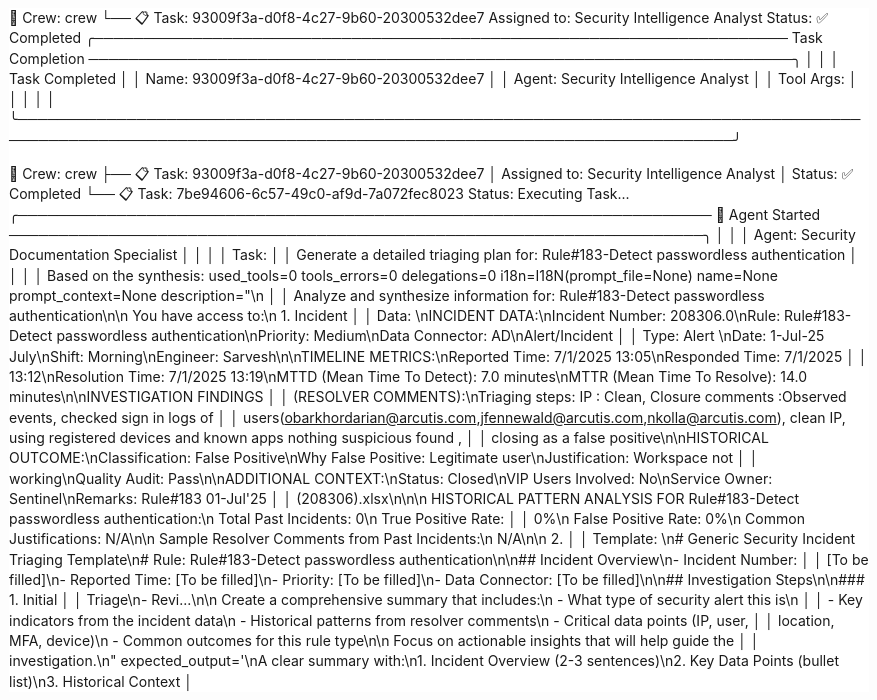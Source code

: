 🚀 Crew: crew
└── 📋 Task: 93009f3a-d0f8-4c27-9b60-20300532dee7
Assigned to: Security Intelligence Analyst
Status: ✅ Completed
╭────────────────────────────────────────────────────────────────────── Task Completion ───────────────────────────────────────────────────────────────────────╮
│ │
│ Task Completed │
│ Name: 93009f3a-d0f8-4c27-9b60-20300532dee7 │
│ Agent: Security Intelligence Analyst │
│ Tool Args: │
│ │
│ │
╰──────────────────────────────────────────────────────────────────────────────────────────────────────────────────────────────────────────────────────────────╯

🚀 Crew: crew
├── 📋 Task: 93009f3a-d0f8-4c27-9b60-20300532dee7
│ Assigned to: Security Intelligence Analyst
│ Status: ✅ Completed
└── 📋 Task: 7be94606-6c57-49c0-af9d-7a072fec8023
Status: Executing Task...
╭────────────────────────────────────────────────────────────────────── 🤖 Agent Started ──────────────────────────────────────────────────────────────────────╮
│ │
│ Agent: Security Documentation Specialist │
│ │
│ Task: │
│ Generate a detailed triaging plan for: Rule#183-Detect passwordless authentication │
│ │
│ Based on the synthesis: used_tools=0 tools_errors=0 delegations=0 i18n=I18N(prompt_file=None) name=None prompt_context=None description="\n │
│ Analyze and synthesize information for: Rule#183-Detect passwordless authentication\n\n You have access to:\n 1. Incident │
│ Data: \nINCIDENT DATA:\nIncident Number: 208306.0\nRule: Rule#183-Detect passwordless authentication\nPriority: Medium\nData Connector: AD\nAlert/Incident │
│ Type: Alert \nDate: 1-Jul-25 July\nShift: Morning\nEngineer: Sarvesh\n\nTIMELINE METRICS:\nReported Time: 7/1/2025 13:05\nResponded Time: 7/1/2025 │
│ 13:12\nResolution Time: 7/1/2025 13:19\nMTTD (Mean Time To Detect): 7.0 minutes\nMTTR (Mean Time To Resolve): 14.0 minutes\n\nINVESTIGATION FINDINGS │
│ (RESOLVER COMMENTS):\nTriaging steps: IP : Clean, Closure comments :Observed events, checked sign in logs of │
│ users(obarkhordarian@arcutis.com,jfennewald@arcutis.com,nkolla@arcutis.com), clean IP, using registered devices and known apps nothing suspicious found , │
│ closing as a false positive\n\nHISTORICAL OUTCOME:\nClassification: False Positive\nWhy False Positive: Legitimate user\nJustification: Workspace not │
│ working\nQuality Audit: Pass\n\nADDITIONAL CONTEXT:\nStatus: Closed\nVIP Users Involved: No\nService Owner: Sentinel\nRemarks: Rule#183 01-Jul'25 │
│ (208306).xlsx\n\n\n HISTORICAL PATTERN ANALYSIS FOR Rule#183-Detect passwordless authentication:\n Total Past Incidents: 0\n True Positive Rate: │
│ 0%\n False Positive Rate: 0%\n Common Justifications: N/A\n\n Sample Resolver Comments from Past Incidents:\n N/A\n\n 2. │
│ Template: \n# Generic Security Incident Triaging Template\n# Rule: Rule#183-Detect passwordless authentication\n\n## Incident Overview\n- Incident Number: │
│ [To be filled]\n- Reported Time: [To be filled]\n- Priority: [To be filled]\n- Data Connector: [To be filled]\n\n## Investigation Steps\n\n### 1. Initial │
│ Triage\n- Revi...\n\n Create a comprehensive summary that includes:\n - What type of security alert this is\n │
│ - Key indicators from the incident data\n - Historical patterns from resolver comments\n - Critical data points (IP, user, │
│ location, MFA, device)\n - Common outcomes for this rule type\n\n Focus on actionable insights that will help guide the │
│ investigation.\n" expected_output='\nA clear summary with:\n1. Incident Overview (2-3 sentences)\n2. Key Data Points (bullet list)\n3. Historical Context │